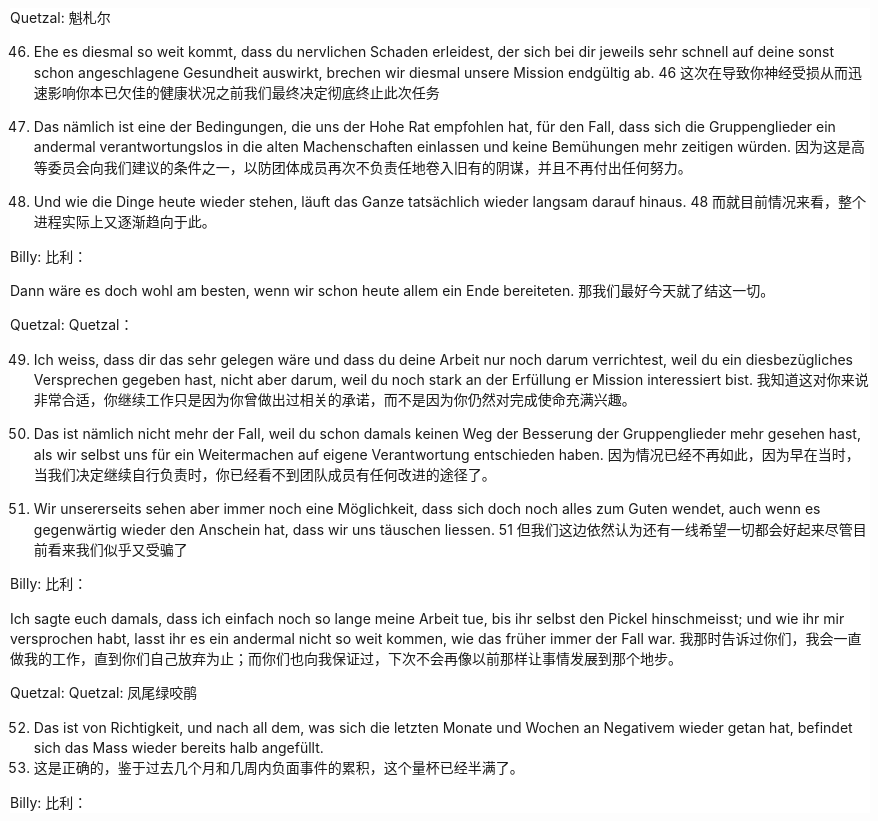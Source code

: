 Quetzal:
魁札尔

46. Ehe es diesmal so weit kommt, dass du nervlichen Schaden erleidest, der sich bei dir jeweils sehr schnell auf deine sonst schon angeschlagene Gesundheit auswirkt, brechen wir diesmal unsere Mission endgültig ab.
46 这次在导致你神经受损从而迅速影响你本已欠佳的健康状况之前我们最终决定彻底终止此次任务

47. Das nämlich ist eine der Bedingungen, die uns der Hohe Rat empfohlen hat, für den Fall, dass sich die Gruppenglieder ein andermal verantwortungslos in die alten Machenschaften einlassen und keine Bemühungen mehr zeitigen würden.
因为这是高等委员会向我们建议的条件之一，以防团体成员再次不负责任地卷入旧有的阴谋，并且不再付出任何努力。

48. Und wie die Dinge heute wieder stehen, läuft das Ganze tatsächlich wieder langsam darauf hinaus.
48 而就目前情况来看，整个进程实际上又逐渐趋向于此。

Billy:
比利：

Dann wäre es doch wohl am besten, wenn wir schon heute allem ein Ende bereiteten.
那我们最好今天就了结这一切。

Quetzal:
Quetzal：

49. Ich weiss, dass dir das sehr gelegen wäre und dass du deine Arbeit nur noch darum verrichtest, weil du ein diesbezügliches Versprechen gegeben hast, nicht aber darum, weil du noch stark an der Erfüllung er Mission interessiert bist.
我知道这对你来说非常合适，你继续工作只是因为你曾做出过相关的承诺，而不是因为你仍然对完成使命充满兴趣。

50. Das ist nämlich nicht mehr der Fall, weil du schon damals keinen Weg der Besserung der Gruppenglieder mehr gesehen hast, als wir selbst uns für ein Weitermachen auf eigene Verantwortung entschieden haben.
因为情况已经不再如此，因为早在当时，当我们决定继续自行负责时，你已经看不到团队成员有任何改进的途径了。

51. Wir unsererseits sehen aber immer noch eine Möglichkeit, dass sich doch noch alles zum Guten wendet, auch wenn es gegenwärtig wieder den Anschein hat, dass wir uns täuschen liessen.
51 但我们这边依然认为还有一线希望一切都会好起来尽管目前看来我们似乎又受骗了

Billy:
比利：

Ich sagte euch damals, dass ich einfach noch so lange meine Arbeit tue, bis ihr selbst den Pickel hinschmeisst; und wie ihr mir versprochen habt, lasst ihr es ein andermal nicht so weit kommen, wie das früher immer der Fall war.
我那时告诉过你们，我会一直做我的工作，直到你们自己放弃为止；而你们也向我保证过，下次不会再像以前那样让事情发展到那个地步。

Quetzal:
Quetzal: 凤尾绿咬鹃

52. Das ist von Richtigkeit, und nach all dem, was sich die letzten Monate und Wochen an Negativem wieder getan hat, befindet sich das Mass wieder bereits halb angefüllt.
52. 这是正确的，鉴于过去几个月和几周内负面事件的累积，这个量杯已经半满了。

Billy:
比利：

